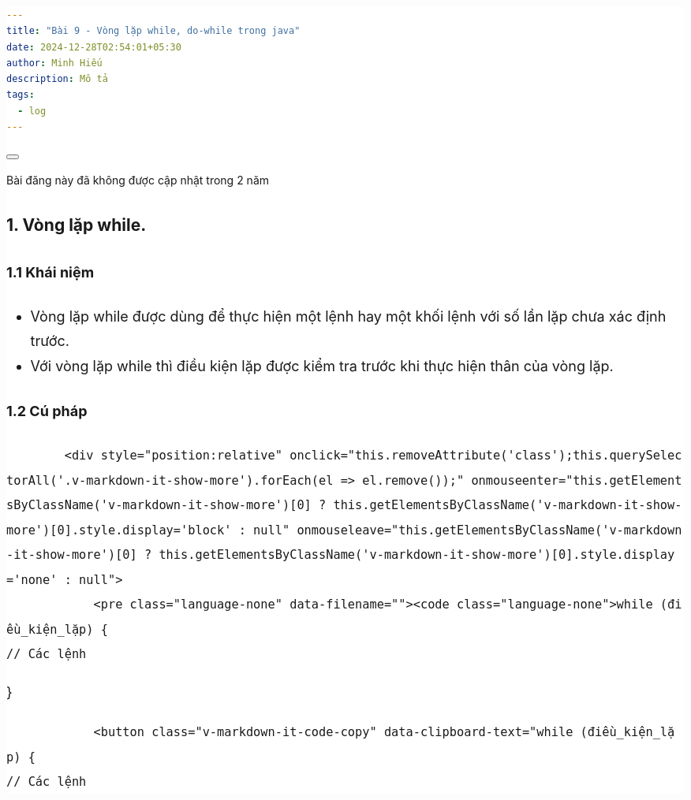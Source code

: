 ```yaml
---
title: "Bài 9 - Vòng lặp while, do-while trong java"
date: 2024-12-28T02:54:01+05:30
author: Minh Hiếu
description: Mô tả
tags:
  - log
---
```


<article class="post-content"> <div class="d-md-flex align-items-top justify-content-between"><div data-v-4365a2a0="" class="tags d-flex flex-wrap align-items-center">  </div> <div class="post__menu"><div class="el-dropdown"><button type="button" class="el-button p-0 el-button--text text-muted el-dropdown-selfdefine" data-tippy="" data-original-title="Hiển thị các hành động" aria-haspopup="list" aria-controls="dropdown-menu-900" role="button" tabindex="0"><i class="post__menu__more el-icon-more-outline"></i></button> <ul class="el-dropdown-menu el-popper el-dropdown-menu--medium" id="dropdown-menu-900" style="display: none;"> <li tabindex="-1" class="el-dropdown-menu__item"><i aria-hidden="true" class="fa fa-flag-o pr-0 mr-05"></i>
                Báo cáo
            </li> <li tabindex="-1" class="el-dropdown-menu__item"><!----><i aria-hidden="true" class="fa fa-plus-square-o pr-0 mr-05"></i>
                Thêm vào series của tôi
            </li> <!----> <!----> <!----> <!----> <!----> <!----></ul></div> <!----> <!----> <!----> <!----> <!----></div></div> <!----> <div><div role="alert" class="el-alert mt-1 el-alert--warning is-light"><i class="el-alert__icon el-icon-warning is-big"></i><div class="el-alert__content"><!----><p class="el-alert__description">
            Bài đăng này đã không được cập nhật trong 2 năm
        </p><!----><i class="el-alert__closebtn el-icon-close"></i></div></div></div> <div class="article-content__body my-2 flex-fill"><div class="md-contents" style="font-size: 18px; line-height: 1.75;"><h3 id="_1-vong-lap-while-0">1. Vòng lặp while.</h3>
<h4>1.1 Khái niệm</h4>
<ul>
<li>Vòng lặp while được dùng để thực hiện một lệnh hay một khối lệnh với số lần lặp chưa xác định trước.</li>
<li>Với vòng lặp while thì điều kiện lặp được kiểm tra trước khi thực hiện thân của vòng lặp.</li>
</ul>
<h4>1.2 Cú pháp</h4>

            <div style="position:relative" onclick="this.removeAttribute('class');this.querySelectorAll('.v-markdown-it-show-more').forEach(el => el.remove());" onmouseenter="this.getElementsByClassName('v-markdown-it-show-more')[0] ? this.getElementsByClassName('v-markdown-it-show-more')[0].style.display='block' : null" onmouseleave="this.getElementsByClassName('v-markdown-it-show-more')[0] ? this.getElementsByClassName('v-markdown-it-show-more')[0].style.display='none' : null">
                <pre class="language-none" data-filename=""><code class="language-none">while (điều_kiện_lặp) {
    // Các lệnh

}
</code></pre>

                <button class="v-markdown-it-code-copy" data-clipboard-text="while (điều_kiện_lặp) {
    // Các lệnh
